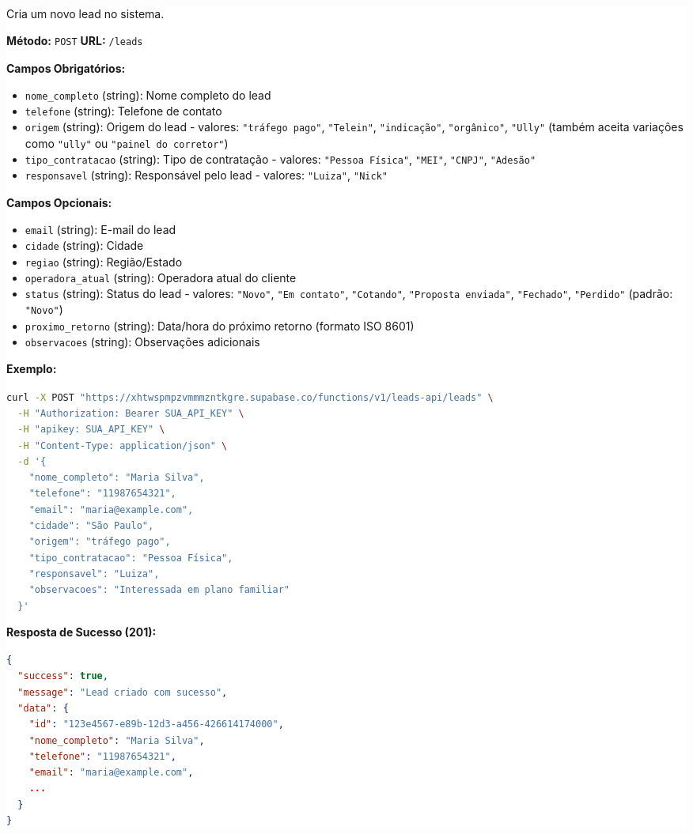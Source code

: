Cria um novo lead no sistema.

**Método:** `POST`
**URL:** `/leads`

**Campos Obrigatórios:**
- `nome_completo` (string): Nome completo do lead
- `telefone` (string): Telefone de contato
- `origem` (string): Origem do lead - valores: `"tráfego pago"`, `"Telein"`, `"indicação"`, `"orgânico"`, `"Ully"` (também aceita variações como `"ully"` ou `"painel do corretor"`)
- `tipo_contratacao` (string): Tipo de contratação - valores: `"Pessoa Física"`, `"MEI"`, `"CNPJ"`, `"Adesão"`
- `responsavel` (string): Responsável pelo lead - valores: `"Luiza"`, `"Nick"`

**Campos Opcionais:**
- `email` (string): E-mail do lead
- `cidade` (string): Cidade
- `regiao` (string): Região/Estado
- `operadora_atual` (string): Operadora atual do cliente
- `status` (string): Status do lead - valores: `"Novo"`, `"Em contato"`, `"Cotando"`, `"Proposta enviada"`, `"Fechado"`, `"Perdido"` (padrão: `"Novo"`)
- `proximo_retorno` (string): Data/hora do próximo retorno (formato ISO 8601)
- `observacoes` (string): Observações adicionais

**Exemplo:**
```bash
curl -X POST "https://xhtwspmpzvmmmzntkgre.supabase.co/functions/v1/leads-api/leads" \
  -H "Authorization: Bearer SUA_API_KEY" \
  -H "apikey: SUA_API_KEY" \
  -H "Content-Type: application/json" \
  -d '{
    "nome_completo": "Maria Silva",
    "telefone": "11987654321",
    "email": "maria@example.com",
    "cidade": "São Paulo",
    "origem": "tráfego pago",
    "tipo_contratacao": "Pessoa Física",
    "responsavel": "Luiza",
    "observacoes": "Interessada em plano familiar"
  }'
```

**Resposta de Sucesso (201):**
```json
{
  "success": true,
  "message": "Lead criado com sucesso",
  "data": {
    "id": "123e4567-e89b-12d3-a456-426614174000",
    "nome_completo": "Maria Silva",
    "telefone": "11987654321",
    "email": "maria@example.com",
    ...
  }
}
```
